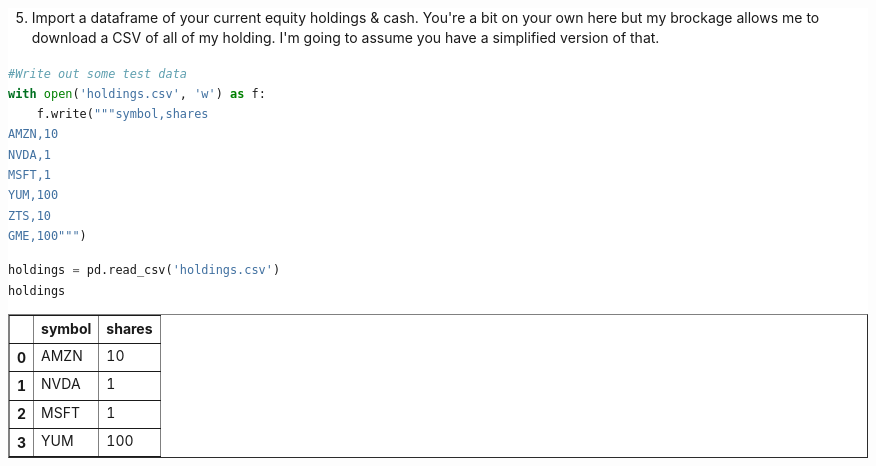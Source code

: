 

5) Import a dataframe of your current equity holdings & cash. You're a bit on your own here but my brockage allows me to download a CSV of all of my holding. I'm going to assume you have a simplified version of that.


```python
#Write out some test data
with open('holdings.csv', 'w') as f:
    f.write("""symbol,shares
AMZN,10
NVDA,1
MSFT,1
YUM,100
ZTS,10
GME,100""")
```


```python
holdings = pd.read_csv('holdings.csv')
holdings
```




<div>
<style scoped>
    .dataframe tbody tr th:only-of-type {
        vertical-align: middle;
    }

    .dataframe tbody tr th {
        vertical-align: top;
    }

    .dataframe thead th {
        text-align: right;
    }
</style>
<table border="1" class="dataframe">
  <thead>
    <tr style="text-align: right;">
      <th></th>
      <th>symbol</th>
      <th>shares</th>
    </tr>
  </thead>
  <tbody>
    <tr>
      <th>0</th>
      <td>AMZN</td>
      <td>10</td>
    </tr>
    <tr>
      <th>1</th>
      <td>NVDA</td>
      <td>1</td>
    </tr>
    <tr>
      <th>2</th>
      <td>MSFT</td>
      <td>1</td>
    </tr>
    <tr>
      <th>3</th>
      <td>YUM</td>
      <td>100</td>
